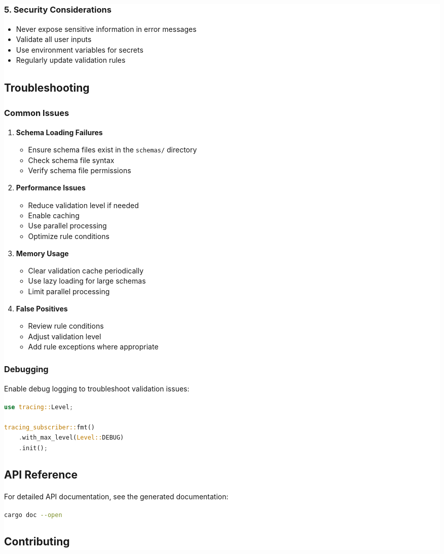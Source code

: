 ### 5. Security Considerations
- Never expose sensitive information in error messages
- Validate all user inputs
- Use environment variables for secrets
- Regularly update validation rules

## Troubleshooting

### Common Issues

1. **Schema Loading Failures**
   - Ensure schema files exist in the `schemas/` directory
   - Check schema file syntax
   - Verify schema file permissions

2. **Performance Issues**
   - Reduce validation level if needed
   - Enable caching
   - Use parallel processing
   - Optimize rule conditions

3. **Memory Usage**
   - Clear validation cache periodically
   - Use lazy loading for large schemas
   - Limit parallel processing

4. **False Positives**
   - Review rule conditions
   - Adjust validation level
   - Add rule exceptions where appropriate

### Debugging

Enable debug logging to troubleshoot validation issues:

```rust
use tracing::Level;

tracing_subscriber::fmt()
    .with_max_level(Level::DEBUG)
    .init();
```

## API Reference

For detailed API documentation, see the generated documentation:

```bash
cargo doc --open
```

## Contributing
